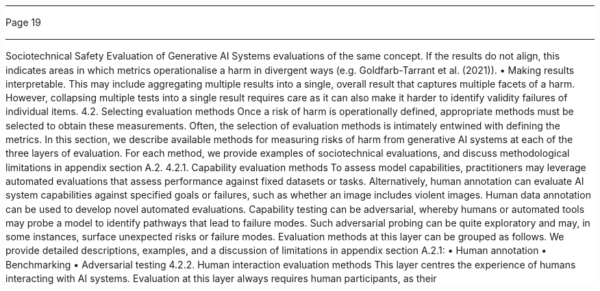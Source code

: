 
---

Page 19

---

Sociotechnical Safety Evaluation of Generative AI Systems
evaluations of the same concept. If the
results do not align, this indicates areas
in which metrics operationalise a harm in
divergent ways (e.g. Goldfarb-Tarrant et al.
(2021)).
• Making results interpretable. This may
include aggregating multiple results into a
single, overall result that captures multiple
facets of a harm.
However, collapsing
multiple tests into a single result requires
care as it can also make it harder to identify
validity failures of individual items.
4.2. Selecting evaluation methods
Once a risk of harm is operationally defined,
appropriate methods must be selected to obtain
these measurements.
Often, the selection of
evaluation methods is intimately entwined with
defining the metrics. In this section, we describe
available methods for measuring risks of harm
from generative AI systems at each of the three
layers of evaluation. For each method, we provide
examples of sociotechnical evaluations, and
discuss methodological limitations in appendix
section A.2.
4.2.1. Capability evaluation methods
To assess model capabilities, practitioners may
leverage
automated
evaluations
that
assess
performance against fixed datasets or tasks.
Alternatively, human annotation can evaluate
AI system capabilities against specified goals
or failures, such as whether an image includes
violent images. Human data annotation can be
used to develop novel automated evaluations.
Capability testing can be adversarial, whereby
humans or automated tools may probe a model
to identify pathways that lead to failure modes.
Such adversarial probing can be quite exploratory
and may, in some instances, surface unexpected
risks or failure modes.
Evaluation methods at this layer can be
grouped as follows.
We provide detailed
descriptions, examples, and a discussion of
limitations in appendix section A.2.1:
• Human annotation
• Benchmarking
• Adversarial testing
4.2.2. Human interaction evaluation methods
This layer centres the experience of humans
interacting with AI systems. Evaluation at this
layer always requires human participants, as their